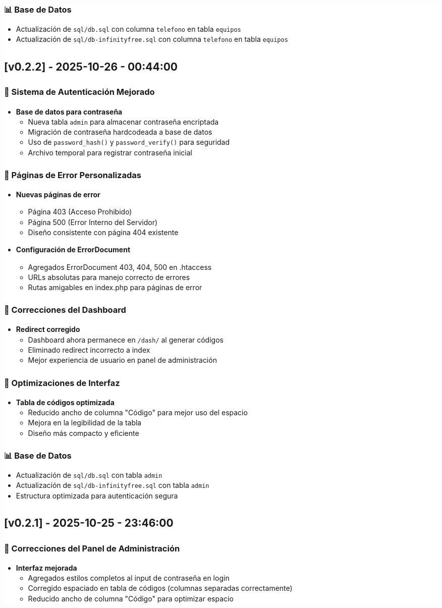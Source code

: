 ### 📊 Base de Datos
- Actualización de `sql/db.sql` con columna `telefono` en tabla `equipos`
- Actualización de `sql/db-infinityfree.sql` con columna `telefono` en tabla `equipos`

## [v0.2.2] - 2025-10-26 - 00:44:00

### 🔐 Sistema de Autenticación Mejorado
- **Base de datos para contraseña**
  - Nueva tabla `admin` para almacenar contraseña encriptada
  - Migración de contraseña hardcodeada a base de datos
  - Uso de `password_hash()` y `password_verify()` para seguridad
  - Archivo temporal para registrar contraseña inicial

### 🚨 Páginas de Error Personalizadas
- **Nuevas páginas de error**
  - Página 403 (Acceso Prohibido)
  - Página 500 (Error Interno del Servidor)
  - Diseño consistente con página 404 existente
  
- **Configuración de ErrorDocument**
  - Agregados ErrorDocument 403, 404, 500 en .htaccess
  - URLs absolutas para manejo correcto de errores
  - Rutas amigables en index.php para páginas de error

### 🔧 Correcciones del Dashboard
- **Redirect corregido**
  - Dashboard ahora permanece en `/dash/` al generar códigos
  - Eliminado redirect incorrecto a index
  - Mejor experiencia de usuario en panel de administración

### 🎨 Optimizaciones de Interfaz
- **Tabla de códigos optimizada**
  - Reducido ancho de columna "Código" para mejor uso del espacio
  - Mejora en la legibilidad de la tabla
  - Diseño más compacto y eficiente

### 📊 Base de Datos
- Actualización de `sql/db.sql` con tabla `admin`
- Actualización de `sql/db-infinityfree.sql` con tabla `admin`
- Estructura optimizada para autenticación segura

## [v0.2.1] - 2025-10-25 - 23:46:00

### 🔧 Correcciones del Panel de Administración
- **Interfaz mejorada**
  - Agregados estilos completos al input de contraseña en login
  - Corregido espaciado en tabla de códigos (columnas separadas correctamente)
  - Reducido ancho de columna "Código" para optimizar espacio
  